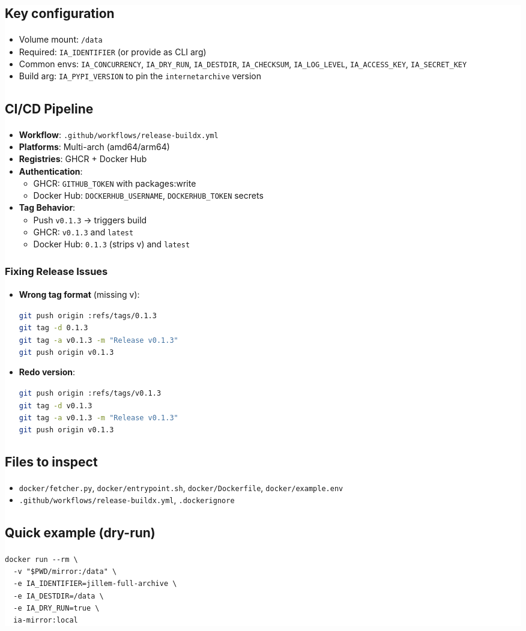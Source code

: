 ## Key configuration
- Volume mount: `/data`
- Required: `IA_IDENTIFIER` (or provide as CLI arg)
- Common envs: `IA_CONCURRENCY`, `IA_DRY_RUN`, `IA_DESTDIR`, `IA_CHECKSUM`, `IA_LOG_LEVEL`, `IA_ACCESS_KEY`, `IA_SECRET_KEY`
- Build arg: `IA_PYPI_VERSION` to pin the `internetarchive` version

## CI/CD Pipeline
- **Workflow**: `.github/workflows/release-buildx.yml`
- **Platforms**: Multi-arch (amd64/arm64)
- **Registries**: GHCR + Docker Hub
- **Authentication**:
  - GHCR: `GITHUB_TOKEN` with packages:write
  - Docker Hub: `DOCKERHUB_USERNAME`, `DOCKERHUB_TOKEN` secrets
- **Tag Behavior**:
  - Push `v0.1.3` → triggers build
  - GHCR: `v0.1.3` and `latest`
  - Docker Hub: `0.1.3` (strips v) and `latest`

### Fixing Release Issues
- **Wrong tag format** (missing v):
  ```bash
  git push origin :refs/tags/0.1.3
  git tag -d 0.1.3
  git tag -a v0.1.3 -m "Release v0.1.3"
  git push origin v0.1.3
  ```
- **Redo version**:
  ```bash
  git push origin :refs/tags/v0.1.3
  git tag -d v0.1.3
  git tag -a v0.1.3 -m "Release v0.1.3"
  git push origin v0.1.3
  ```

## Files to inspect
- `docker/fetcher.py`, `docker/entrypoint.sh`, `docker/Dockerfile`, `docker/example.env`
- `.github/workflows/release-buildx.yml`, `.dockerignore`

## Quick example (dry-run)
```
docker run --rm \
  -v "$PWD/mirror:/data" \
  -e IA_IDENTIFIER=jillem-full-archive \
  -e IA_DESTDIR=/data \
  -e IA_DRY_RUN=true \
  ia-mirror:local
```
